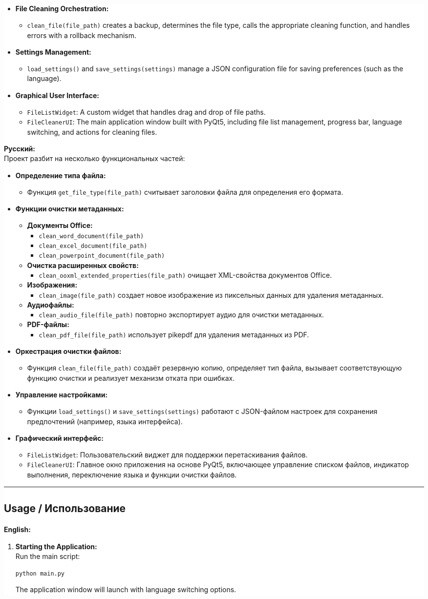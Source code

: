 - **File Cleaning Orchestration:**  
  - `clean_file(file_path)` creates a backup, determines the file type, calls the appropriate cleaning function, and handles errors with a rollback mechanism.
  
- **Settings Management:**  
  - `load_settings()` and `save_settings(settings)` manage a JSON configuration file for saving preferences (such as the language).
  
- **Graphical User Interface:**  
  - `FileListWidget`: A custom widget that handles drag and drop of file paths.
  - `FileCleanerUI`: The main application window built with PyQt5, including file list management, progress bar, language switching, and actions for cleaning files.
  
**Русский:**  
Проект разбит на несколько функциональных частей:

- **Определение типа файла:**  
  - Функция `get_file_type(file_path)` считывает заголовки файла для определения его формата.
  
- **Функции очистки метаданных:**  
  - **Документы Office:**  
    - `clean_word_document(file_path)`
    - `clean_excel_document(file_path)`
    - `clean_powerpoint_document(file_path)`  
  - **Очистка расширенных свойств:**  
    - `clean_ooxml_extended_properties(file_path)` очищает XML-свойства документов Office.
  - **Изображения:**  
    - `clean_image(file_path)` создает новое изображение из пиксельных данных для удаления метаданных.
  - **Аудиофайлы:**  
    - `clean_audio_file(file_path)` повторно экспортирует аудио для очистки метаданных.
  - **PDF-файлы:**  
    - `clean_pdf_file(file_path)` использует pikepdf для удаления метаданных из PDF.
  
- **Оркестрация очистки файлов:**  
  - Функция `clean_file(file_path)` создаёт резервную копию, определяет тип файла, вызывает соответствующую функцию очистки и реализует механизм отката при ошибках.
  
- **Управление настройками:**  
  - Функции `load_settings()` и `save_settings(settings)` работают с JSON-файлом настроек для сохранения предпочтений (например, языка интерфейса).
  
- **Графический интерфейс:**  
  - `FileListWidget`: Пользовательский виджет для поддержки перетаскивания файлов.
  - `FileCleanerUI`: Главное окно приложения на основе PyQt5, включающее управление списком файлов, индикатор выполнения, переключение языка и функции очистки файлов.

---

## Usage / Использование

**English:**  
1. **Starting the Application:**  
   Run the main script:
   ```bash
   python main.py
   ```
   The application window will launch with language switching options.

